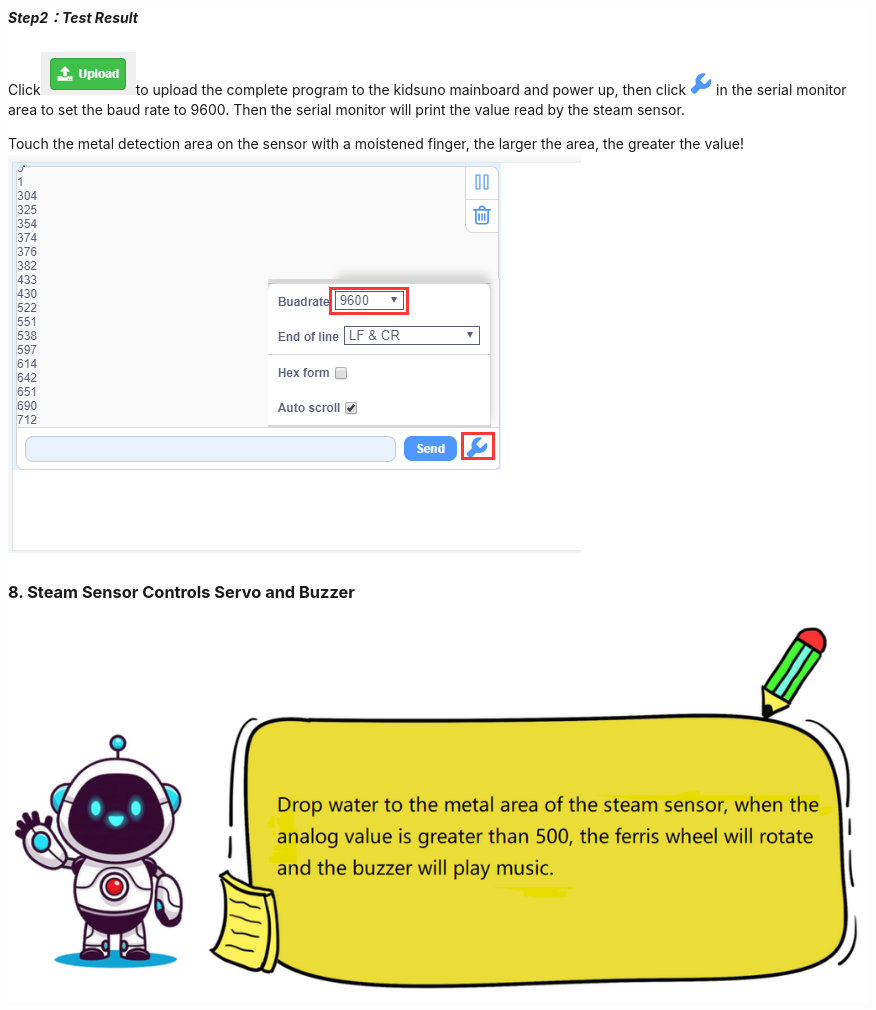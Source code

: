 ##### Step2：Test Result
Click![Img](./media/19.png)to upload the complete program to the kidsuno mainboard and power up, then  click ![Img](./media/38.png) in the serial monitor area to set the baud rate to 9600. Then the serial monitor will print the value read by the steam sensor.

Touch the metal detection area on the sensor with a moistened finger, the larger the area, the greater the value!
![Img](./media/Z38999.png)

### 8. Steam Sensor Controls Servo and Buzzer
![Img](./media/4-18.png)
